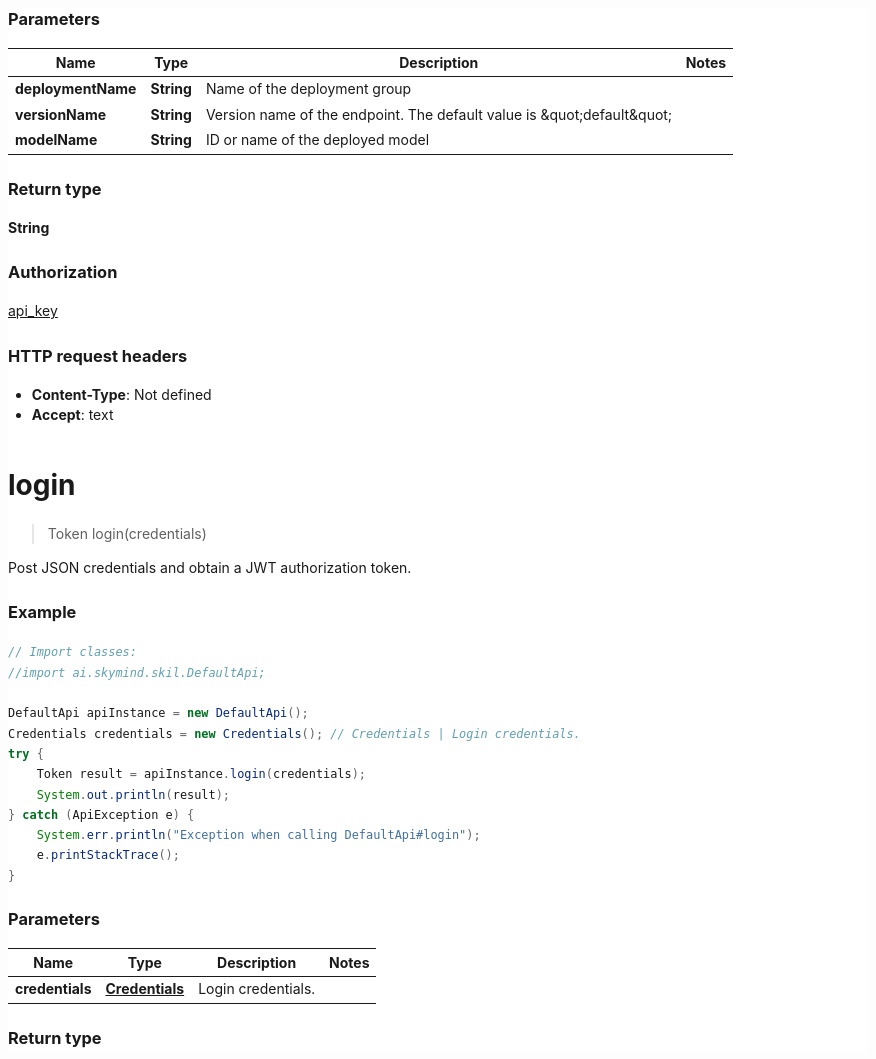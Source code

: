 ### Parameters

Name | Type | Description  | Notes
------------- | ------------- | ------------- | -------------
 **deploymentName** | **String**| Name of the deployment group |
 **versionName** | **String**| Version name of the endpoint. The default value is \&quot;default\&quot; |
 **modelName** | **String**| ID or name of the deployed model |

### Return type

**String**

### Authorization

[api_key](../README.md#api_key)

### HTTP request headers

 - **Content-Type**: Not defined
 - **Accept**: text

<a name="login"></a>
# **login**
> Token login(credentials)

Post JSON credentials and obtain a JWT authorization token.

### Example
```java
// Import classes:
//import ai.skymind.skil.DefaultApi;

DefaultApi apiInstance = new DefaultApi();
Credentials credentials = new Credentials(); // Credentials | Login credentials.
try {
    Token result = apiInstance.login(credentials);
    System.out.println(result);
} catch (ApiException e) {
    System.err.println("Exception when calling DefaultApi#login");
    e.printStackTrace();
}
```

### Parameters

Name | Type | Description  | Notes
------------- | ------------- | ------------- | -------------
 **credentials** | [**Credentials**](Credentials.md)| Login credentials. |

### Return type
